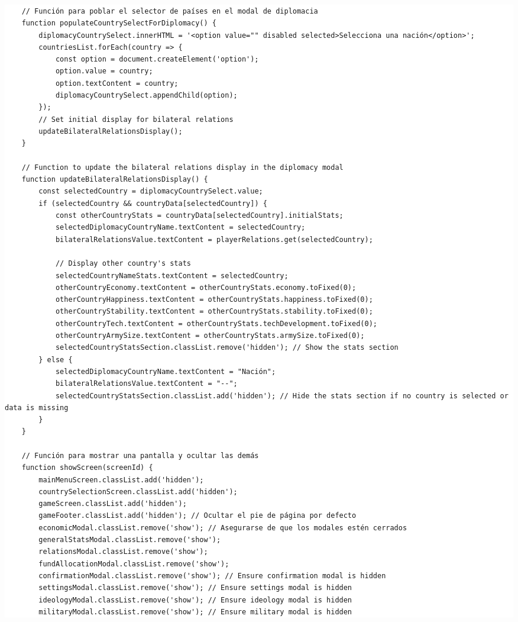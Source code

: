         // Función para poblar el selector de países en el modal de diplomacia
        function populateCountrySelectForDiplomacy() {
            diplomacyCountrySelect.innerHTML = '<option value="" disabled selected>Selecciona una nación</option>';
            countriesList.forEach(country => {
                const option = document.createElement('option');
                option.value = country;
                option.textContent = country;
                diplomacyCountrySelect.appendChild(option);
            });
            // Set initial display for bilateral relations
            updateBilateralRelationsDisplay();
        }

        // Function to update the bilateral relations display in the diplomacy modal
        function updateBilateralRelationsDisplay() {
            const selectedCountry = diplomacyCountrySelect.value;
            if (selectedCountry && countryData[selectedCountry]) {
                const otherCountryStats = countryData[selectedCountry].initialStats;
                selectedDiplomacyCountryName.textContent = selectedCountry;
                bilateralRelationsValue.textContent = playerRelations.get(selectedCountry);

                // Display other country's stats
                selectedCountryNameStats.textContent = selectedCountry;
                otherCountryEconomy.textContent = otherCountryStats.economy.toFixed(0);
                otherCountryHappiness.textContent = otherCountryStats.happiness.toFixed(0);
                otherCountryStability.textContent = otherCountryStats.stability.toFixed(0);
                otherCountryTech.textContent = otherCountryStats.techDevelopment.toFixed(0);
                otherCountryArmySize.textContent = otherCountryStats.armySize.toFixed(0);
                selectedCountryStatsSection.classList.remove('hidden'); // Show the stats section
            } else {
                selectedDiplomacyCountryName.textContent = "Nación";
                bilateralRelationsValue.textContent = "--";
                selectedCountryStatsSection.classList.add('hidden'); // Hide the stats section if no country is selected or data is missing
            }
        }

        // Función para mostrar una pantalla y ocultar las demás
        function showScreen(screenId) {
            mainMenuScreen.classList.add('hidden');
            countrySelectionScreen.classList.add('hidden');
            gameScreen.classList.add('hidden');
            gameFooter.classList.add('hidden'); // Ocultar el pie de página por defecto
            economicModal.classList.remove('show'); // Asegurarse de que los modales estén cerrados
            generalStatsModal.classList.remove('show');
            relationsModal.classList.remove('show');
            fundAllocationModal.classList.remove('show');
            confirmationModal.classList.remove('show'); // Ensure confirmation modal is hidden
            settingsModal.classList.remove('show'); // Ensure settings modal is hidden
            ideologyModal.classList.remove('show'); // Ensure ideology modal is hidden
            militaryModal.classList.remove('show'); // Ensure military modal is hidden
